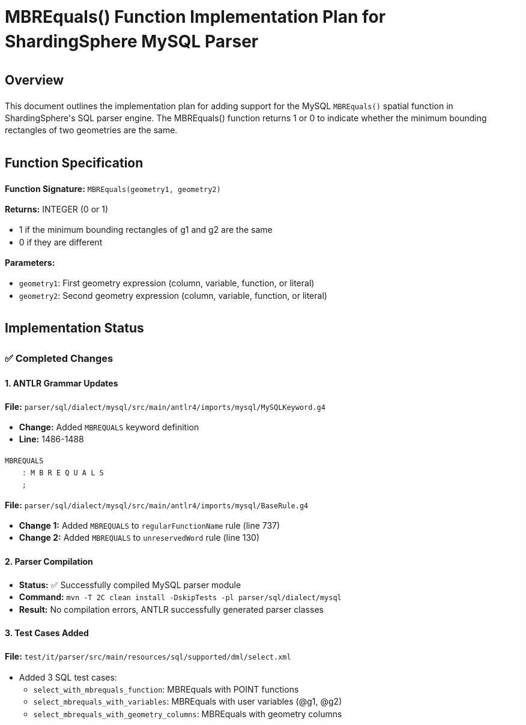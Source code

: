 # MBREquals() Function Implementation Plan for ShardingSphere MySQL Parser

## Overview

This document outlines the implementation plan for adding support for the MySQL `MBREquals()` spatial function in ShardingSphere's SQL parser engine. The MBREquals() function returns 1 or 0 to indicate whether the minimum bounding rectangles of two geometries are the same.

## Function Specification

**Function Signature:** `MBREquals(geometry1, geometry2)`

**Returns:** INTEGER (0 or 1)
- 1 if the minimum bounding rectangles of g1 and g2 are the same
- 0 if they are different

**Parameters:**
- `geometry1`: First geometry expression (column, variable, function, or literal)
- `geometry2`: Second geometry expression (column, variable, function, or literal)

## Implementation Status

### ✅ Completed Changes

#### 1. ANTLR Grammar Updates

**File:** `parser/sql/dialect/mysql/src/main/antlr4/imports/mysql/MySQLKeyword.g4`
- **Change:** Added `MBREQUALS` keyword definition
- **Line:** 1486-1488
```antlr
MBREQUALS
    : M B R E Q U A L S
    ;
```

**File:** `parser/sql/dialect/mysql/src/main/antlr4/imports/mysql/BaseRule.g4`
- **Change 1:** Added `MBREQUALS` to `regularFunctionName` rule (line 737)
- **Change 2:** Added `MBREQUALS` to `unreservedWord` rule (line 130)

#### 2. Parser Compilation
- **Status:** ✅ Successfully compiled MySQL parser module
- **Command:** `mvn -T 2C clean install -DskipTests -pl parser/sql/dialect/mysql`
- **Result:** No compilation errors, ANTLR successfully generated parser classes

#### 3. Test Cases Added

**File:** `test/it/parser/src/main/resources/sql/supported/dml/select.xml`
- Added 3 SQL test cases:
  - `select_with_mbrequals_function`: MBREquals with POINT functions
  - `select_mbrequals_with_variables`: MBREquals with user variables (@g1, @g2)
  - `select_mbrequals_with_geometry_columns`: MBREquals with geometry columns
